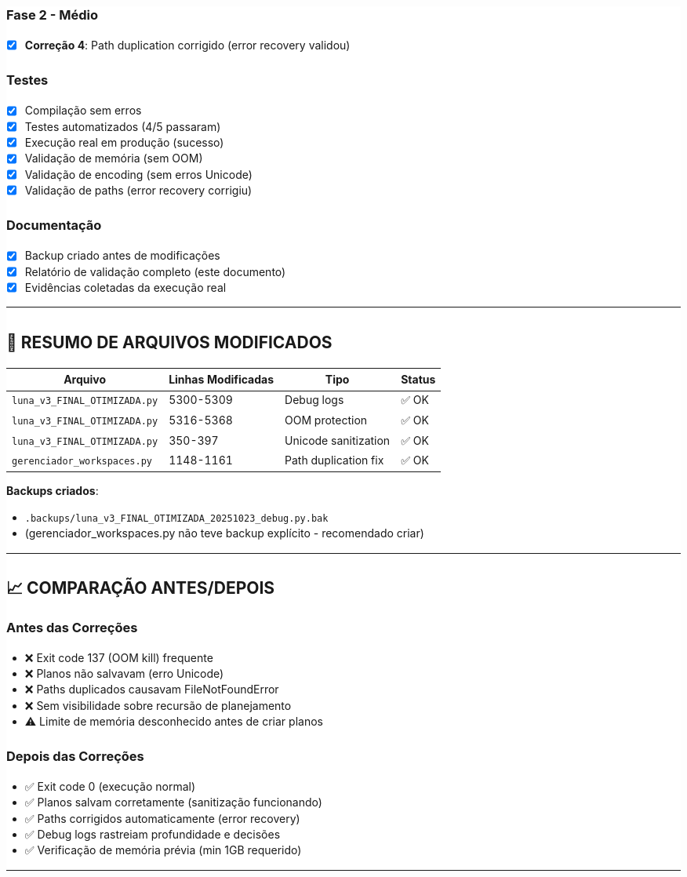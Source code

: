 ### Fase 2 - Médio
- [x] **Correção 4**: Path duplication corrigido (error recovery validou)

### Testes
- [x] Compilação sem erros
- [x] Testes automatizados (4/5 passaram)
- [x] Execução real em produção (sucesso)
- [x] Validação de memória (sem OOM)
- [x] Validação de encoding (sem erros Unicode)
- [x] Validação de paths (error recovery corrigiu)

### Documentação
- [x] Backup criado antes de modificações
- [x] Relatório de validação completo (este documento)
- [x] Evidências coletadas da execução real

---

## 🎯 RESUMO DE ARQUIVOS MODIFICADOS

| Arquivo | Linhas Modificadas | Tipo | Status |
|---------|-------------------|------|--------|
| `luna_v3_FINAL_OTIMIZADA.py` | 5300-5309 | Debug logs | ✅ OK |
| `luna_v3_FINAL_OTIMIZADA.py` | 5316-5368 | OOM protection | ✅ OK |
| `luna_v3_FINAL_OTIMIZADA.py` | 350-397 | Unicode sanitization | ✅ OK |
| `gerenciador_workspaces.py` | 1148-1161 | Path duplication fix | ✅ OK |

**Backups criados**:
- `.backups/luna_v3_FINAL_OTIMIZADA_20251023_debug.py.bak`
- (gerenciador_workspaces.py não teve backup explícito - recomendado criar)

---

## 📈 COMPARAÇÃO ANTES/DEPOIS

### Antes das Correções
- ❌ Exit code 137 (OOM kill) frequente
- ❌ Planos não salvavam (erro Unicode)
- ❌ Paths duplicados causavam FileNotFoundError
- ❌ Sem visibilidade sobre recursão de planejamento
- ⚠️ Limite de memória desconhecido antes de criar planos

### Depois das Correções
- ✅ Exit code 0 (execução normal)
- ✅ Planos salvam corretamente (sanitização funcionando)
- ✅ Paths corrigidos automaticamente (error recovery)
- ✅ Debug logs rastreiam profundidade e decisões
- ✅ Verificação de memória prévia (min 1GB requerido)

---